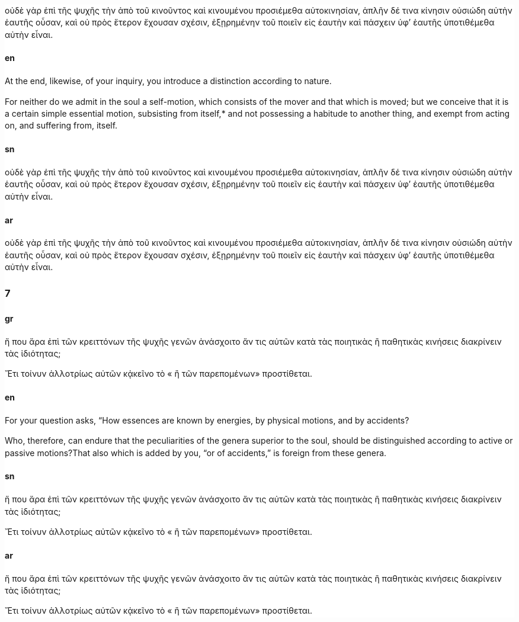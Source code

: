 οὐδὲ γὰρ ἐπὶ τῆς ψυχῆς τὴν ἀπὸ τοῦ κινοῦντος καὶ κινουμένου προσιέμεθα αὐτοκινησίαν, ἁπλῆν δέ τινα κίνησιν οὐσιώδη αὐτὴν ἑαυτῆς οὖσαν, καὶ οὐ πρὸς ἕτερον ἔχουσαν σχέσιν, ἐξῃρημένην τοῦ ποιεῖν εἰς ἑαυτὴν καὶ πάσχειν ὑφ’ ἑαυτῆς ὑποτιθέμεθα αὐτὴν εἶναι.

#### en
At the end, likewise, of your inquiry, you introduce a distinction according to nature.

For neither do we admit in the soul a self-motion, which consists of the mover and that which is moved; but we conceive that it is a certain simple essential motion, subsisting from itself,* and not possessing a habitude to another thing, and exempt from acting on, and suffering from, itself. 

#### sn

οὐδὲ γὰρ ἐπὶ τῆς ψυχῆς τὴν ἀπὸ τοῦ κινοῦντος καὶ κινουμένου προσιέμεθα αὐτοκινησίαν, ἁπλῆν δέ τινα κίνησιν οὐσιώδη αὐτὴν ἑαυτῆς οὖσαν, καὶ οὐ πρὸς ἕτερον ἔχουσαν σχέσιν, ἐξῃρημένην τοῦ ποιεῖν εἰς ἑαυτὴν καὶ πάσχειν ὑφ’ ἑαυτῆς ὑποτιθέμεθα αὐτὴν εἶναι.

#### ar

οὐδὲ γὰρ ἐπὶ τῆς ψυχῆς τὴν ἀπὸ τοῦ κινοῦντος καὶ κινουμένου προσιέμεθα αὐτοκινησίαν, ἁπλῆν δέ τινα κίνησιν οὐσιώδη αὐτὴν ἑαυτῆς οὖσαν, καὶ οὐ πρὸς ἕτερον ἔχουσαν σχέσιν, ἐξῃρημένην τοῦ ποιεῖν εἰς ἑαυτὴν καὶ πάσχειν ὑφ’ ἑαυτῆς ὑποτιθέμεθα αὐτὴν εἶναι.



### 7

#### gr

ἤ που ἄρα ἐπὶ τῶν κρειττόνων τῆς ψυχῆς γενῶν ἀνάσχοιτο ἄν τις αὐτῶν κατὰ τὰς ποιητικὰς ἢ παθητικὰς κινήσεις διακρίνειν τὰς ἰδιότητας;


Ἔτι τοίνυν ἀλλοτρίως αὐτῶν κᾀκεῖνο τὸ « ἢ τῶν παρεπομένων» προστίθεται.

#### en
For your question asks, “How essences are known by energies, by physical motions, and by accidents?

Who, therefore, can endure that the peculiarities of the genera superior to the soul, should be distinguished according to active or passive motions?That also which is added by you, “or of accidents,” is foreign from these genera. 

#### sn

ἤ που ἄρα ἐπὶ τῶν κρειττόνων τῆς ψυχῆς γενῶν ἀνάσχοιτο ἄν τις αὐτῶν κατὰ τὰς ποιητικὰς ἢ παθητικὰς κινήσεις διακρίνειν τὰς ἰδιότητας;


Ἔτι τοίνυν ἀλλοτρίως αὐτῶν κᾀκεῖνο τὸ « ἢ τῶν παρεπομένων» προστίθεται.

#### ar

ἤ που ἄρα ἐπὶ τῶν κρειττόνων τῆς ψυχῆς γενῶν ἀνάσχοιτο ἄν τις αὐτῶν κατὰ τὰς ποιητικὰς ἢ παθητικὰς κινήσεις διακρίνειν τὰς ἰδιότητας;


Ἔτι τοίνυν ἀλλοτρίως αὐτῶν κᾀκεῖνο τὸ « ἢ τῶν παρεπομένων» προστίθεται.
